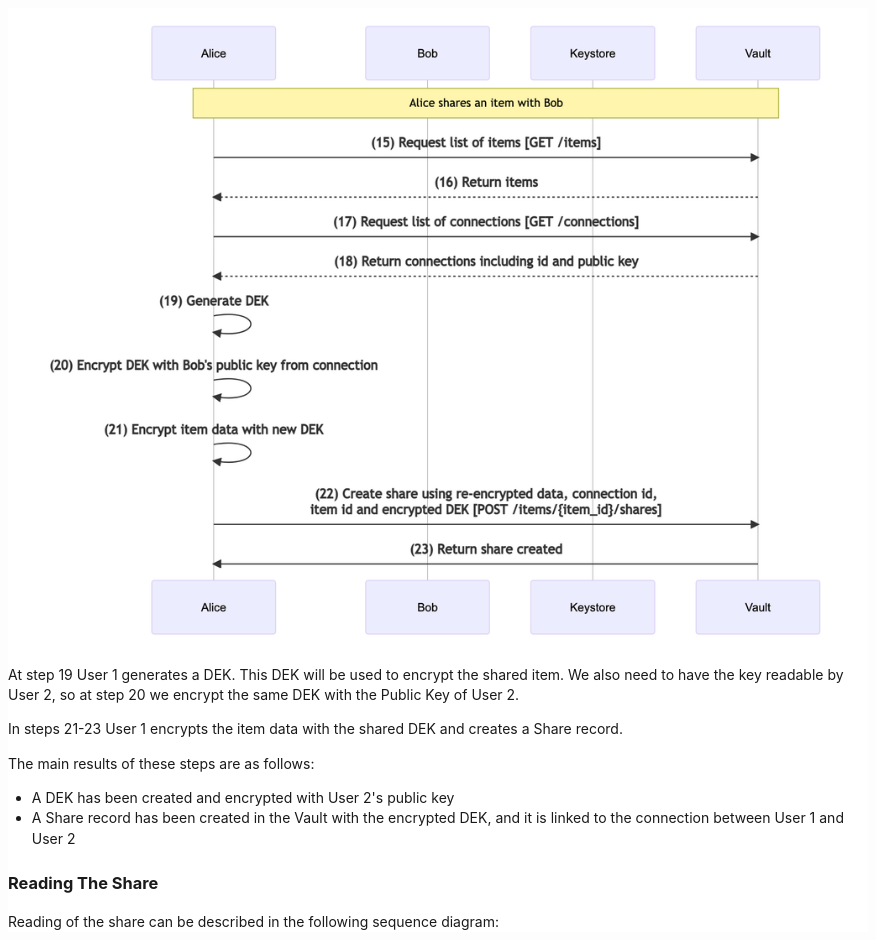 ![](/.gitbook/assets/create_share.png)

At step 19 User 1 generates a DEK. This DEK will be used to encrypt the shared item. We also need to have the key readable by User 2, so at step 20 we encrypt the same DEK with the Public Key of User 2.

In steps 21-23 User 1 encrypts the item data with the shared DEK and creates a Share record.

The main results of these steps are as follows:

* A DEK has been created and encrypted with User 2's public key
* A Share record has been created in the Vault with the encrypted DEK, and it is linked to the connection between User 1 and User 2

### Reading The Share

Reading of the share can be described in the following sequence diagram:
